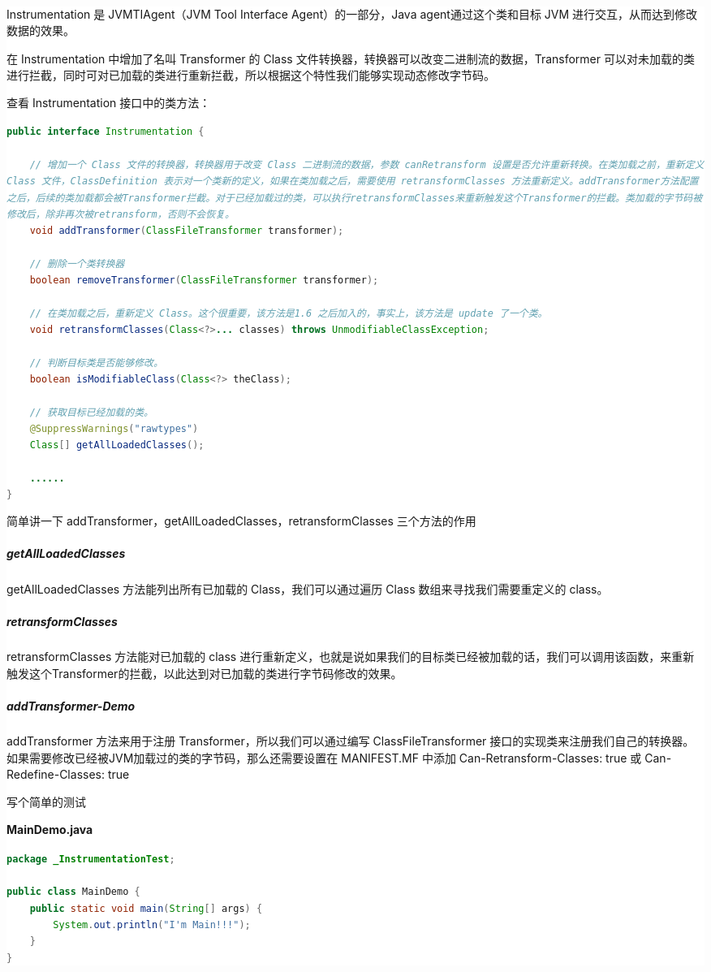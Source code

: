 Instrumentation 是 JVMTIAgent（JVM Tool Interface Agent）的一部分，Java agent通过这个类和目标 JVM 进行交互，从而达到修改数据的效果。

在 Instrumentation 中增加了名叫 Transformer 的 Class 文件转换器，转换器可以改变二进制流的数据，Transformer 可以对未加载的类进行拦截，同时可对已加载的类进行重新拦截，所以根据这个特性我们能够实现动态修改字节码。

查看 Instrumentation  接口中的类方法：

```java
public interface Instrumentation {

    // 增加一个 Class 文件的转换器，转换器用于改变 Class 二进制流的数据，参数 canRetransform 设置是否允许重新转换。在类加载之前，重新定义 Class 文件，ClassDefinition 表示对一个类新的定义，如果在类加载之后，需要使用 retransformClasses 方法重新定义。addTransformer方法配置之后，后续的类加载都会被Transformer拦截。对于已经加载过的类，可以执行retransformClasses来重新触发这个Transformer的拦截。类加载的字节码被修改后，除非再次被retransform，否则不会恢复。
    void addTransformer(ClassFileTransformer transformer);

    // 删除一个类转换器
    boolean removeTransformer(ClassFileTransformer transformer);

    // 在类加载之后，重新定义 Class。这个很重要，该方法是1.6 之后加入的，事实上，该方法是 update 了一个类。
    void retransformClasses(Class<?>... classes) throws UnmodifiableClassException;

    // 判断目标类是否能够修改。
    boolean isModifiableClass(Class<?> theClass);

    // 获取目标已经加载的类。
    @SuppressWarnings("rawtypes")
    Class[] getAllLoadedClasses();

    ......
}
```

简单讲一下 addTransformer，getAllLoadedClasses，retransformClasses 三个方法的作用



##### getAllLoadedClasses

getAllLoadedClasses 方法能列出所有已加载的 Class，我们可以通过遍历 Class 数组来寻找我们需要重定义的 class。



##### retransformClasses

retransformClasses 方法能对已加载的 class 进行重新定义，也就是说如果我们的目标类已经被加载的话，我们可以调用该函数，来重新触发这个Transformer的拦截，以此达到对已加载的类进行字节码修改的效果。



##### addTransformer-Demo

addTransformer 方法来用于注册 Transformer，所以我们可以通过编写 ClassFileTransformer 接口的实现类来注册我们自己的转换器。如果需要修改已经被JVM加载过的类的字节码，那么还需要设置在 MANIFEST.MF 中添加 Can-Retransform-Classes: true 或 Can-Redefine-Classes: true

写个简单的测试

**MainDemo.java**

```java
package _InstrumentationTest;

public class MainDemo {
    public static void main(String[] args) {
        System.out.println("I'm Main!!!");
    }
}
```
